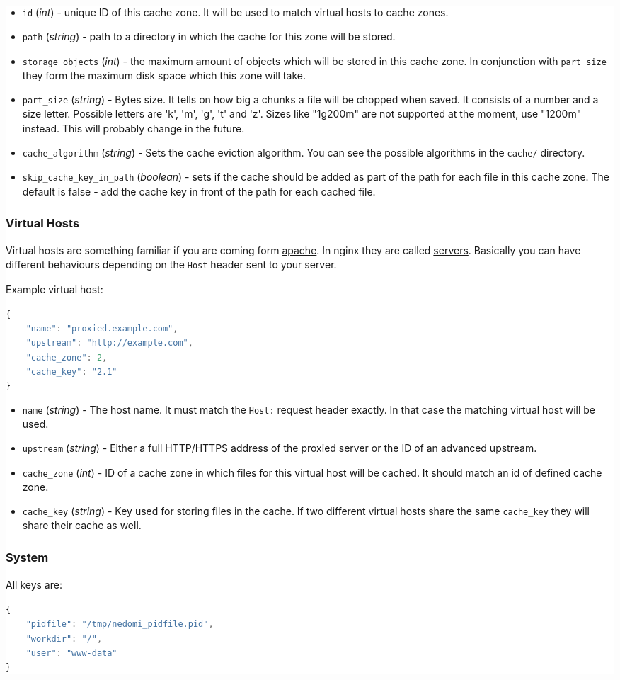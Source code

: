 * `id` (*int*) - unique ID of this cache zone. It will be used to match virtual hosts to cache zones.

* `path` (*string*) - path to a directory in which the cache for this zone will be stored.

* `storage_objects` (*int*) - the maximum amount of objects which will be stored in this cache zone. In conjunction with `part_size` they form the maximum disk space which this zone will take.

* `part_size` (*string*) - Bytes size. It tells on how big a chunks a file will be chopped when saved. It consists of a number and a size letter. Possible letters are 'k', 'm', 'g', 't' and 'z'. Sizes like "1g200m" are not supported at the moment, use "1200m" instead. This will probably change in the future.

* `cache_algorithm` (*string*) - Sets the cache eviction algorithm. You can see the possible algorithms in the `cache/` directory.

* `skip_cache_key_in_path` (*boolean*) - sets if the cache should be added as part of the path for each file in this cache zone. The default is false - add the cache key in front of the path for each cached file.

### Virtual Hosts

Virtual hosts are something familiar if you are coming form [apache](https://httpd.apache.org/docs/2.2/vhosts/). In nginx they are called [servers](http://wiki.nginx.org/HttpCoreModule#server). Basically you can have different behaviours depending on the `Host` header sent to your server.

Example virtual host:

```js
{
    "name": "proxied.example.com",
    "upstream": "http://example.com",
    "cache_zone": 2,
    "cache_key": "2.1"
}
```

* `name` (*string*) - The host name. It must match the `Host:` request header exactly. In that case the matching virtual host will be used.

* `upstream` (*string*) - Either a full HTTP/HTTPS address of the proxied server or the ID of an advanced upstream. 

* `cache_zone` (*int*) - ID of a cache zone in which files for this virtual host will be cached. It should match an id of defined cache zone.

* `cache_key` (*string*) - Key used for storing files in the cache. If two different virtual hosts share the same `cache_key` they will share their cache as well.

### System

All keys are:

```js
{
    "pidfile": "/tmp/nedomi_pidfile.pid",
    "workdir": "/",
    "user": "www-data"
}
```
